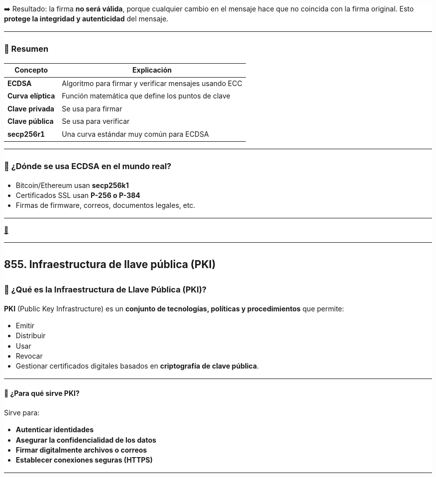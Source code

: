➡️ Resultado: la firma **no será válida**, porque cualquier cambio en el mensaje hace que no coincida con la firma original. Esto **protege la integridad y autenticidad** del mensaje.

---

### 🧩 Resumen

| Concepto           | Explicación                                           |
| ------------------ | ----------------------------------------------------- |
| **ECDSA**          | Algoritmo para firmar y verificar mensajes usando ECC |
| **Curva elíptica** | Función matemática que define los puntos de clave     |
| **Clave privada**  | Se usa para firmar                                    |
| **Clave pública**  | Se usa para verificar                                 |
| **secp256r1**      | Una curva estándar muy común para ECDSA               |

---

### 🔐 ¿Dónde se usa ECDSA en el mundo real?

- Bitcoin/Ethereum usan **secp256k1**
- Certificados SSL usan **P-256 o P-384**
- Firmas de firmware, correos, documentos legales, etc.

---

[🔼](#índice)

---

## **855. Infraestructura de llave pública (PKI)**

### 🧠 ¿Qué es la Infraestructura de Llave Pública (PKI)?

**PKI** (Public Key Infrastructure) es un **conjunto de tecnologías, políticas y procedimientos** que permite:

- Emitir
- Distribuir
- Usar
- Revocar
- Gestionar
  certificados digitales basados en **criptografía de clave pública**.

---

#### 📌 ¿Para qué sirve PKI?

Sirve para:

- **Autenticar identidades**
- **Asegurar la confidencialidad de los datos**
- **Firmar digitalmente archivos o correos**
- **Establecer conexiones seguras (HTTPS)**

---